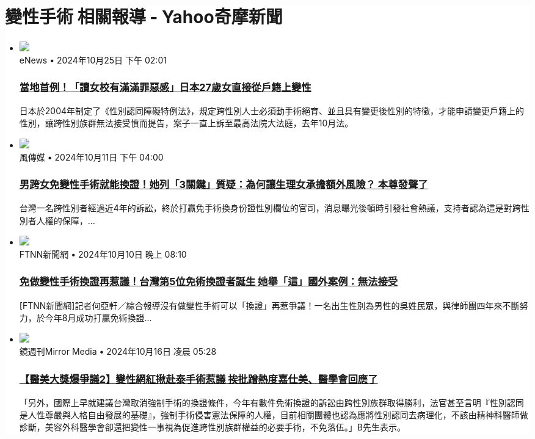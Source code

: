 # 變性手術 相關報導 - Yahoo奇摩新聞

- ![](https://s.yimg.com/lo/api/res/1.2/_k.CT2IfGEyKJkFc9mfooQ--~A/YXBwaWQ9dHdhYnVuZXdzO3c9MjIwO2g9MTI4O2ZpPWZpbGw7cHhvZmY9NTA7cHlvZmY9MQ--/https://media.zenfs.com/ko/enews_tw_703/767c47c253e179c6e8d2db7c16efb9b2)  
  eNews • 2024年10月25日 下午 02:01  
  ### [當地首例！「讀女校有滿滿罪惡感」日本27歲女直接從戶籍上變性](https://tw.news.yahoo.com/%E7%95%B6%E5%9C%B0%E9%A6%96%E4%BE%8B-%E8%AE%80%E5%A5%B3%E6%A0%A1%E6%9C%89%E6%BB%BF%E6%BB%BF%E7%BD%AA%E6%83%A1%E6%84%9F-%E6%97%A5%E6%9C%AC27%E6%AD%B2%E5%A5%B3%E7%9B%B4%E6%8E%A5%E5%BE%9E%E6%88%B6%E7%B1%8D%E4%B8%8A%E8%AE%8A%E6%80%A7-060107657.html)  
  日本於2004年制定了《性別認同障礙特例法》，規定跨性別人士必須動手術絕育、並且具有變更後性別的特徵，才能申請變更戶籍上的性別，讓跨性別族群無法接受憤而提告，案子一直上訴至最高法院大法庭，去年10月法。

- ![](https://s.yimg.com/lo/api/res/1.2/xoUJyJ.aBtsxSag10DKKuQ--~A/YXBwaWQ9dHdhYnVuZXdzO3c9MjIwO2g9MTI4O2ZpPWZpbGw7cHhvZmY9NTA7cHlvZmY9MQ--/https://media.zenfs.com/vi/stormmediagroup.com/b59b27cf414276fc4511bbfe38aaf568)  
  風傳媒 • 2024年10月11日 下午 04:00  
  ### [男跨女免變性手術就能換證！她列「3關鍵」質疑：為何讓生理女承擔額外風險？ 本尊發聲了](https://tw.news.yahoo.com/%E7%94%B7%E8%B7%A8%E5%A5%B3%E5%85%8D%E8%AE%8A%E6%80%A7%E6%89%8B%E8%A1%93%E5%B0%B1%E8%83%BD%E6%8F%9B%E8%AD%89-%E5%A5%B9%E5%88%97-3%E9%97%9C%E9%8D%B5-%E8%B3%AA%E7%96%91-%E7%82%BA%E4%BD%95%E8%AE%93%E7%94%9F%E7%90%86%E5%A5%B3%E6%89%BF%E6%93%94%E9%A1%8D%E5%A4%96%E9%A2%A8%E9%9A%AA-080001261.html)  
  台灣一名跨性別者經過近4年的訴訟，終於打贏免手術換身份證性別欄位的官司，消息曝光後頓時引發社會熱議，支持者認為這是對跨性別者人權的保障，...

- ![](https://s.yimg.com/lo/api/res/1.2/X3TgWUO2iGUFVYueiZwoXA--~A/YXBwaWQ9dHdhYnVuZXdzO3c9MjIwO2g9MTI4O2ZpPWZpbGw7cHhvZmY9NTA7cHlvZmY9MQ--/https://media.zenfs.com/ko/ftnn_com_tw_939/17cfb29904c16bff6170466c33096acb)  
  FTNN新聞網 • 2024年10月10日 晚上 08:10  
  ### [免做變性手術換證再惹議！台灣第5位免術換證者誕生 她舉「這」國外案例：無法接受](https://tw.news.yahoo.com/%E5%85%8D%E5%81%9A%E8%AE%8A%E6%80%A7%E6%89%8B%E8%A1%93%E6%8F%9B%E8%AD%89%E5%86%8D%E6%83%B9%E8%AD%B0-%E5%8F%B0%E7%81%A3%E7%AC%AC5%E4%BD%8D%E5%85%8D%E8%A1%93%E6%8F%9B%E8%AD%89%E8%80%85%E8%AA%95%E7%94%9F-%E5%A5%B9%E8%88%89-%E9%80%99-%E5%9C%8B%E5%A4%96%E6%A1%88%E4%BE%8B-121000889.html)  
  \[FTNN新聞網\]記者何亞軒／綜合報導沒有做變性手術可以「換證」再惹爭議！一名出生性別為男性的吳姓民眾，與律師團四年來不斷努力，於今年8月成功打贏免術換證...

- ![](https://s.yimg.com/lo/api/res/1.2/kY.MH.aRUBTQoTMRfpM2qw--~A/YXBwaWQ9dHdhYnVuZXdzO3c9MjIwO2g9MTI4O2ZpPWZpbGw7cHhvZmY9NTA7cHlvZmY9MQ--/https://media.zenfs.com/ko/mirrormedia.mg/c9c053df1b15d87b4d5531b554fd441f)  
  鏡週刊Mirror Media • 2024年10月16日 凌晨 05:28  
  ### [【醫美大獎爆爭議2】變性網紅揪赴泰手術惹議 挨批蹭熱度嘉仕美、醫學會回應了](https://tw.news.yahoo.com/%E9%86%AB%E7%BE%8E%E5%A4%A7%E7%8D%8E%E7%88%86%E7%88%AD%E8%AD%B02-%E8%AE%8A%E6%80%A7%E7%B6%B2%E7%B4%85%E6%8F%AA%E8%B5%B4%E6%B3%B0%E6%89%8B%E8%A1%93%E6%83%B9%E8%AD%B0-%E6%8C%A8%E6%89%B9%E8%B9%AD%E7%86%B1%E5%BA%A6%E5%98%89%E4%BB%95%E7%BE%8E-%E9%86%AB%E5%AD%B8%E6%9C%83%E5%9B%9E%E6%87%89%E4%BA%86-212856914.html)  
  「另外，國際上早就建議台灣取消強制手術的換證條件，今年有數件免術換證的訴訟由跨性別族群取得勝利，法官甚至言明『性別認同是人性尊嚴與人格自由發展的基礎』，強制手術侵害憲法保障的人權，目前相關團體也認為應將性別認同去病理化，不該由精神科醫師做診斷，美容外科醫學會卻還把變性一事視為促進跨性別族群權益的必要手術，不免落伍。」B先生表示。
